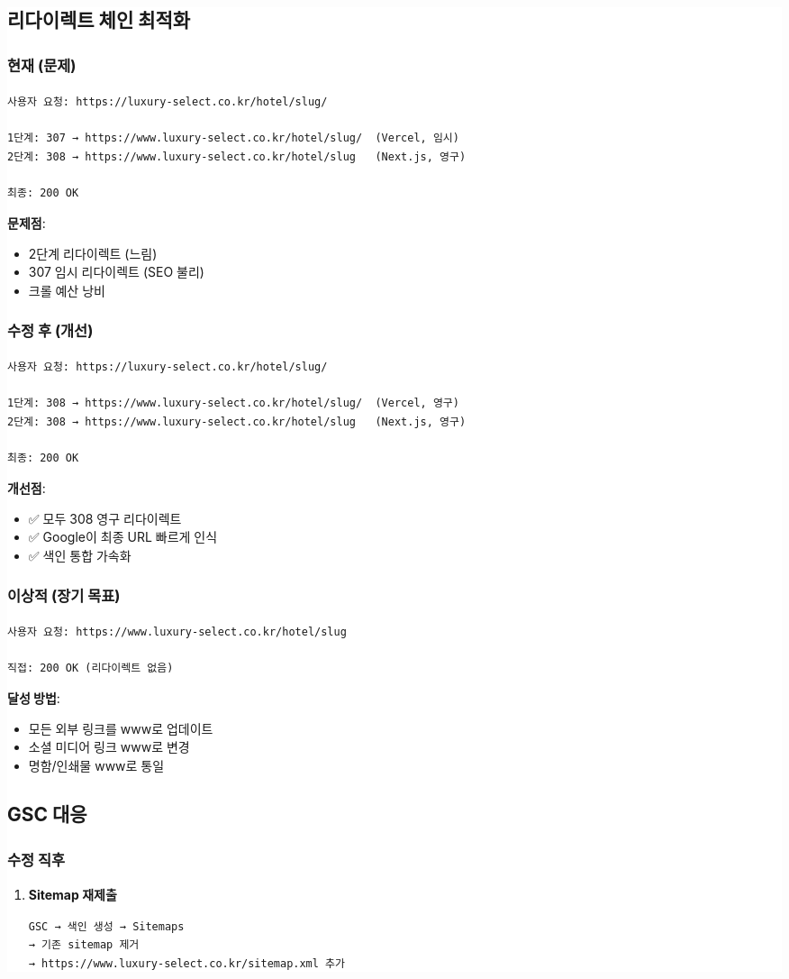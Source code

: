 ## 리다이렉트 체인 최적화

### 현재 (문제)
```
사용자 요청: https://luxury-select.co.kr/hotel/slug/

1단계: 307 → https://www.luxury-select.co.kr/hotel/slug/  (Vercel, 임시)
2단계: 308 → https://www.luxury-select.co.kr/hotel/slug   (Next.js, 영구)

최종: 200 OK
```

**문제점**:
- 2단계 리다이렉트 (느림)
- 307 임시 리다이렉트 (SEO 불리)
- 크롤 예산 낭비

### 수정 후 (개선)
```
사용자 요청: https://luxury-select.co.kr/hotel/slug/

1단계: 308 → https://www.luxury-select.co.kr/hotel/slug/  (Vercel, 영구)
2단계: 308 → https://www.luxury-select.co.kr/hotel/slug   (Next.js, 영구)

최종: 200 OK
```

**개선점**:
- ✅ 모두 308 영구 리다이렉트
- ✅ Google이 최종 URL 빠르게 인식
- ✅ 색인 통합 가속화

### 이상적 (장기 목표)
```
사용자 요청: https://www.luxury-select.co.kr/hotel/slug

직접: 200 OK (리다이렉트 없음)
```

**달성 방법**:
- 모든 외부 링크를 www로 업데이트
- 소셜 미디어 링크 www로 변경
- 명함/인쇄물 www로 통일

## GSC 대응

### 수정 직후
1. **Sitemap 재제출**
   ```
   GSC → 색인 생성 → Sitemaps
   → 기존 sitemap 제거
   → https://www.luxury-select.co.kr/sitemap.xml 추가
   ```

